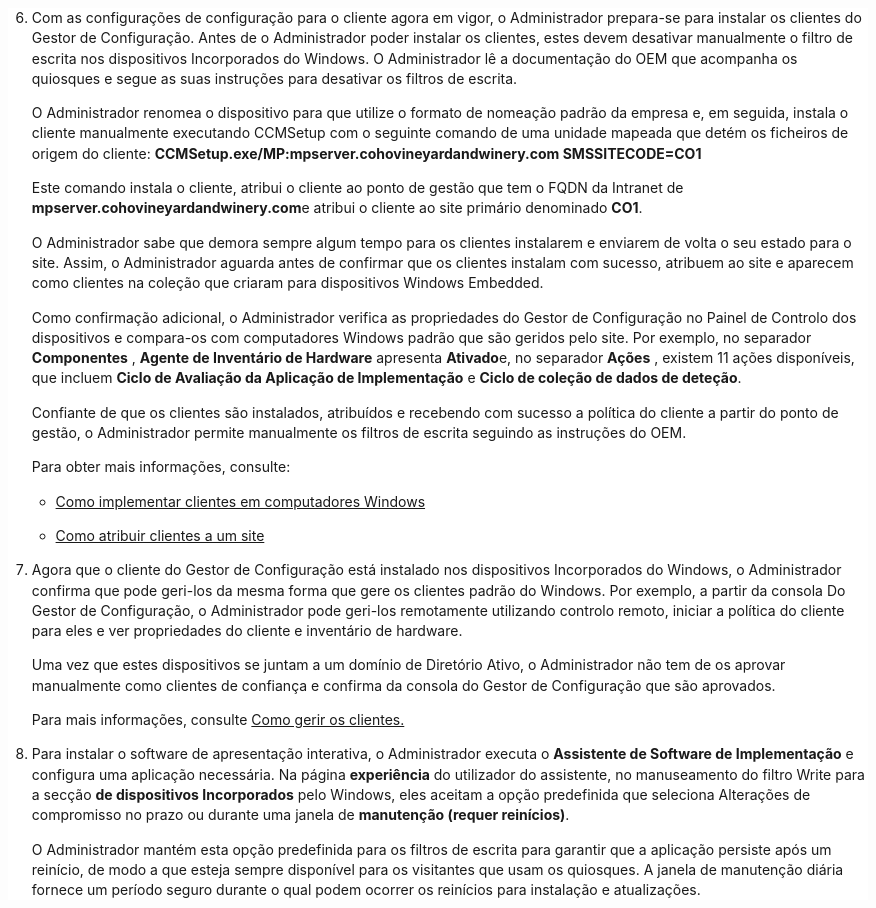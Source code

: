 6. Com as configurações de configuração para o cliente agora em vigor, o Administrador prepara-se para instalar os clientes do Gestor de Configuração. Antes de o Administrador poder instalar os clientes, estes devem desativar manualmente o filtro de escrita nos dispositivos Incorporados do Windows. O Administrador lê a documentação do OEM que acompanha os quiosques e segue as suas instruções para desativar os filtros de escrita.  

    O Administrador renomea o dispositivo para que utilize o formato de nomeação padrão da empresa e, em seguida, instala o cliente manualmente executando CCMSetup com o seguinte comando de uma unidade mapeada que detém os ficheiros de origem do cliente: **CCMSetup.exe/MP:mpserver.cohovineyardandwinery.com SMSSITECODE=CO1**  

    Este comando instala o cliente, atribui o cliente ao ponto de gestão que tem o FQDN da Intranet de **mpserver.cohovineyardandwinery.com**e atribui o cliente ao site primário denominado **CO1**.  

    O Administrador sabe que demora sempre algum tempo para os clientes instalarem e enviarem de volta o seu estado para o site. Assim, o Administrador aguarda antes de confirmar que os clientes instalam com sucesso, atribuem ao site e aparecem como clientes na coleção que criaram para dispositivos Windows Embedded.  

    Como confirmação adicional, o Administrador verifica as propriedades do Gestor de Configuração no Painel de Controlo dos dispositivos e compara-os com computadores Windows padrão que são geridos pelo site. Por exemplo, no separador **Componentes** , **Agente de Inventário de Hardware** apresenta **Ativado**e, no separador **Ações** , existem 11 ações disponíveis, que incluem **Ciclo de Avaliação da Aplicação de Implementação** e **Ciclo de coleção de dados de deteção**.  

    Confiante de que os clientes são instalados, atribuídos e recebendo com sucesso a política do cliente a partir do ponto de gestão, o Administrador permite manualmente os filtros de escrita seguindo as instruções do OEM.  

    Para obter mais informações, consulte:  

   -   [Como implementar clientes em computadores Windows](../../../core/clients/deploy/deploy-clients-to-windows-computers.md)  

   -   [Como atribuir clientes a um site](../../../core/clients/deploy/assign-clients-to-a-site.md)  

7. Agora que o cliente do Gestor de Configuração está instalado nos dispositivos Incorporados do Windows, o Administrador confirma que pode geri-los da mesma forma que gere os clientes padrão do Windows. Por exemplo, a partir da consola Do Gestor de Configuração, o Administrador pode geri-los remotamente utilizando controlo remoto, iniciar a política do cliente para eles e ver propriedades do cliente e inventário de hardware.  

    Uma vez que estes dispositivos se juntam a um domínio de Diretório Ativo, o Administrador não tem de os aprovar manualmente como clientes de confiança e confirma da consola do Gestor de Configuração que são aprovados.  

    Para mais informações, consulte [Como gerir os clientes.](../../../core/clients/manage/manage-clients.md)  

8. Para instalar o software de apresentação interativa, o Administrador executa o **Assistente de Software de Implementação** e configura uma aplicação necessária. Na página **experiência** do utilizador do assistente, no manuseamento do filtro Write para a secção **de dispositivos Incorporados** pelo Windows, eles aceitam a opção predefinida que seleciona Alterações de compromisso no prazo ou durante uma janela de **manutenção (requer reinícios)**.  

    O Administrador mantém esta opção predefinida para os filtros de escrita para garantir que a aplicação persiste após um reinício, de modo a que esteja sempre disponível para os visitantes que usam os quiosques. A janela de manutenção diária fornece um período seguro durante o qual podem ocorrer os reinícios para instalação e atualizações.  
